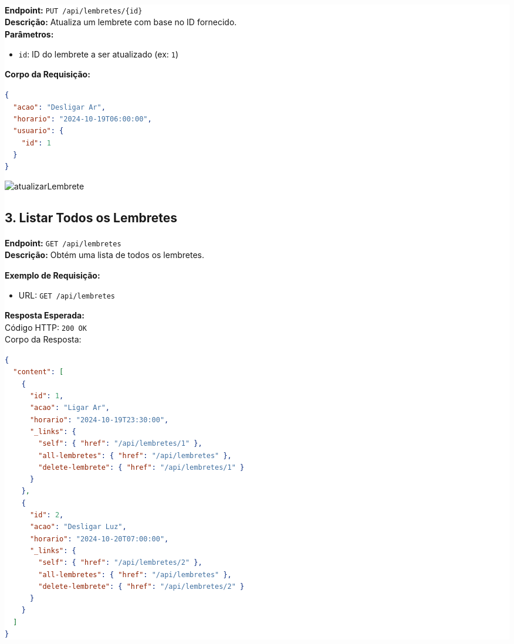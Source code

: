 **Endpoint:** `PUT /api/lembretes/{id}`  
**Descrição:** Atualiza um lembrete com base no ID fornecido.  
**Parâmetros:**  
- `id`: ID do lembrete a ser atualizado (ex: `1`)

**Corpo da Requisição:**
```json
{
  "acao": "Desligar Ar",
  "horario": "2024-10-19T06:00:00",
  "usuario": {
    "id": 1
  }
}
```

![atualizarLembrete](https://github.com/user-attachments/assets/c6ae5786-5361-4211-b5a6-5522b3df5a6f)




## 3. Listar Todos os Lembretes

**Endpoint:** `GET /api/lembretes`  
**Descrição:** Obtém uma lista de todos os lembretes.  

**Exemplo de Requisição:**

- URL: `GET /api/lembretes`

**Resposta Esperada:**  
Código HTTP: `200 OK`  
Corpo da Resposta:
```json
{
  "content": [
    {
      "id": 1,
      "acao": "Ligar Ar",
      "horario": "2024-10-19T23:30:00",
      "_links": {
        "self": { "href": "/api/lembretes/1" },
        "all-lembretes": { "href": "/api/lembretes" },
        "delete-lembrete": { "href": "/api/lembretes/1" }
      }
    },
    {
      "id": 2,
      "acao": "Desligar Luz",
      "horario": "2024-10-20T07:00:00",
      "_links": {
        "self": { "href": "/api/lembretes/2" },
        "all-lembretes": { "href": "/api/lembretes" },
        "delete-lembrete": { "href": "/api/lembretes/2" }
      }
    }
  ]
}
```
